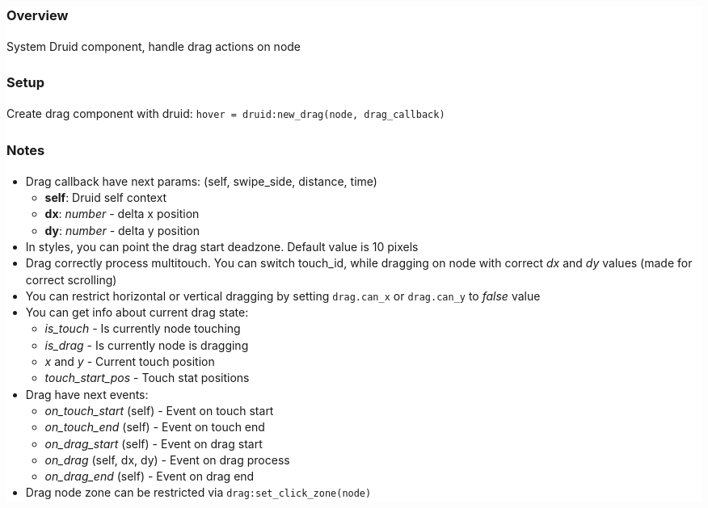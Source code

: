 ### Overview
System Druid component, handle drag actions on node

### Setup
Create drag component with druid: `hover = druid:new_drag(node, drag_callback)`

### Notes
- Drag callback have next params: (self, swipe_side, distance, time)
	- **self**: Druid self context
	- **dx**: *number* - delta x position
	- **dy**: *number* - delta y position
- In styles, you can point the drag start deadzone. Default value is 10 pixels
- Drag correctly process multitouch. You can switch touch_id, while dragging on node with correct _dx_ and _dy_ values (made for correct scrolling)
- You can restrict horizontal or vertical dragging by setting `drag.can_x` or `drag.can_y` to _false_ value
- You can get info about current drag state:
	- _is_touch_ - Is currently node touching
	- _is_drag_ - Is currently node is dragging
	- _x_ and _y_ - Current touch position
	- _touch_start_pos_ - Touch stat positions
- Drag have next events:
	- _on_touch_start_ (self) - Event on touch start
	- _on_touch_end_ (self) - Event on touch end
	- _on_drag_start_ (self) - Event on drag start
	- _on_drag_ (self, dx, dy) - Event on drag process
	- _on_drag_end_ (self) - Event on drag end
- Drag node zone can be restricted via `drag:set_click_zone(node)`
